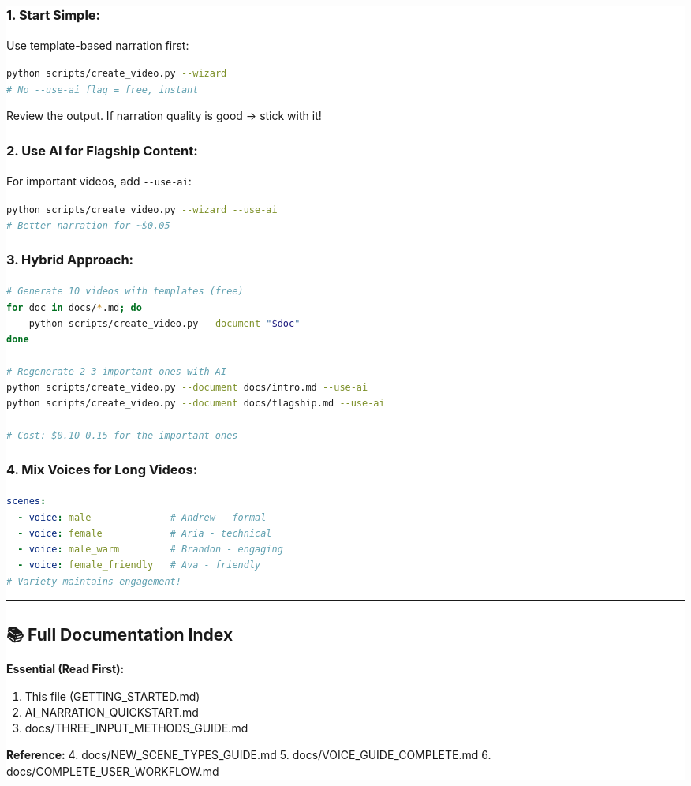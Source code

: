 ### **1. Start Simple:**

Use template-based narration first:
```bash
python scripts/create_video.py --wizard
# No --use-ai flag = free, instant
```

Review the output. If narration quality is good → stick with it!

### **2. Use AI for Flagship Content:**

For important videos, add `--use-ai`:
```bash
python scripts/create_video.py --wizard --use-ai
# Better narration for ~$0.05
```

### **3. Hybrid Approach:**

```bash
# Generate 10 videos with templates (free)
for doc in docs/*.md; do
    python scripts/create_video.py --document "$doc"
done

# Regenerate 2-3 important ones with AI
python scripts/create_video.py --document docs/intro.md --use-ai
python scripts/create_video.py --document docs/flagship.md --use-ai

# Cost: $0.10-0.15 for the important ones
```

### **4. Mix Voices for Long Videos:**

```yaml
scenes:
  - voice: male              # Andrew - formal
  - voice: female            # Aria - technical
  - voice: male_warm         # Brandon - engaging
  - voice: female_friendly   # Ava - friendly
# Variety maintains engagement!
```

---

## 📚 Full Documentation Index

**Essential (Read First):**
1. This file (GETTING_STARTED.md)
2. AI_NARRATION_QUICKSTART.md
3. docs/THREE_INPUT_METHODS_GUIDE.md

**Reference:**
4. docs/NEW_SCENE_TYPES_GUIDE.md
5. docs/VOICE_GUIDE_COMPLETE.md
6. docs/COMPLETE_USER_WORKFLOW.md
